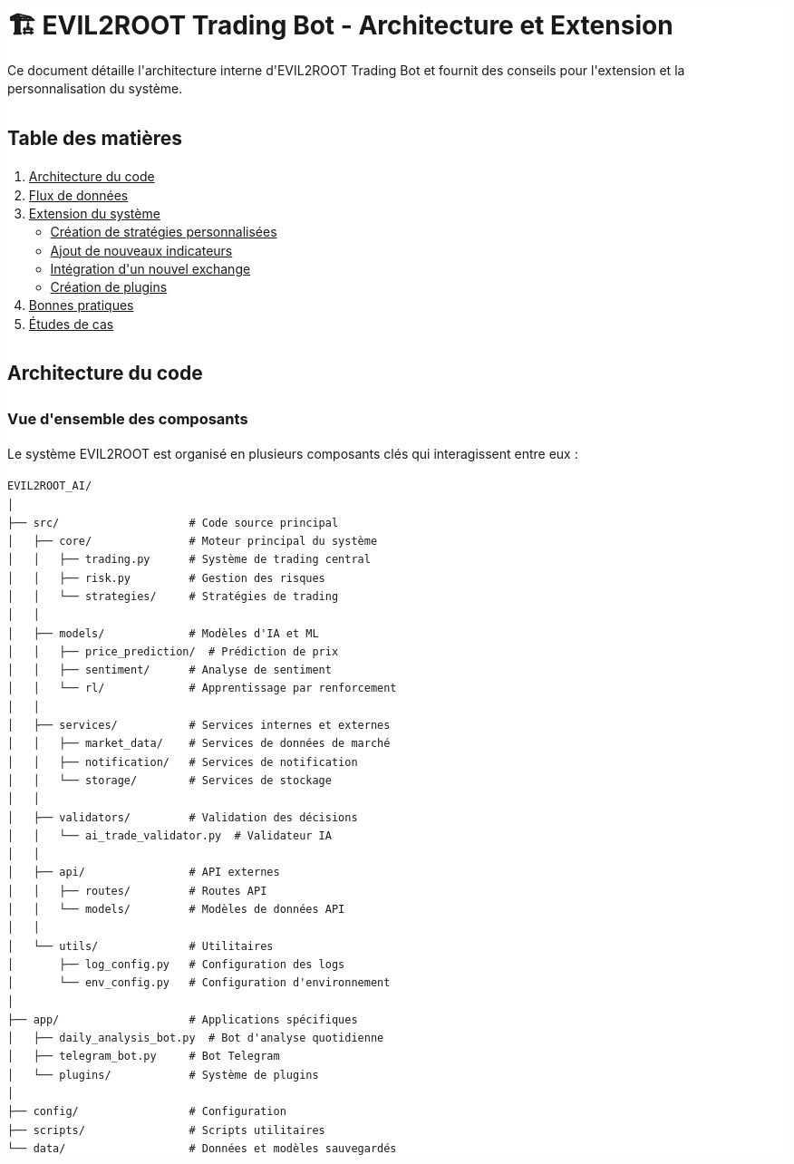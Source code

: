 # 🏗️ EVIL2ROOT Trading Bot - Architecture et Extension

Ce document détaille l'architecture interne d'EVIL2ROOT Trading Bot et fournit des conseils pour l'extension et la personnalisation du système.

## Table des matières

1. [Architecture du code](#architecture-du-code)
2. [Flux de données](#flux-de-données)
3. [Extension du système](#extension-du-système)
   - [Création de stratégies personnalisées](#création-de-stratégies-personnalisées)
   - [Ajout de nouveaux indicateurs](#ajout-de-nouveaux-indicateurs)
   - [Intégration d'un nouvel exchange](#intégration-dun-nouvel-exchange)
   - [Création de plugins](#création-de-plugins)
4. [Bonnes pratiques](#bonnes-pratiques)
5. [Études de cas](#études-de-cas)

## Architecture du code

### Vue d'ensemble des composants

Le système EVIL2ROOT est organisé en plusieurs composants clés qui interagissent entre eux :

```
EVIL2ROOT_AI/
│
├── src/                    # Code source principal
│   ├── core/               # Moteur principal du système
│   │   ├── trading.py      # Système de trading central
│   │   ├── risk.py         # Gestion des risques
│   │   └── strategies/     # Stratégies de trading
│   │
│   ├── models/             # Modèles d'IA et ML
│   │   ├── price_prediction/  # Prédiction de prix
│   │   ├── sentiment/      # Analyse de sentiment
│   │   └── rl/             # Apprentissage par renforcement
│   │
│   ├── services/           # Services internes et externes
│   │   ├── market_data/    # Services de données de marché
│   │   ├── notification/   # Services de notification
│   │   └── storage/        # Services de stockage
│   │
│   ├── validators/         # Validation des décisions
│   │   └── ai_trade_validator.py  # Validateur IA
│   │
│   ├── api/                # API externes
│   │   ├── routes/         # Routes API
│   │   └── models/         # Modèles de données API
│   │
│   └── utils/              # Utilitaires
│       ├── log_config.py   # Configuration des logs
│       └── env_config.py   # Configuration d'environnement
│
├── app/                    # Applications spécifiques
│   ├── daily_analysis_bot.py  # Bot d'analyse quotidienne
│   ├── telegram_bot.py     # Bot Telegram
│   └── plugins/            # Système de plugins
│
├── config/                 # Configuration
├── scripts/                # Scripts utilitaires
└── data/                   # Données et modèles sauvegardés
```

